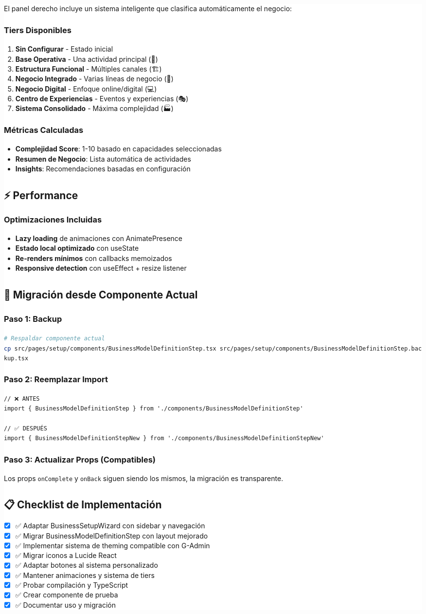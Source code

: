 El panel derecho incluye un sistema inteligente que clasifica automáticamente el negocio:

### Tiers Disponibles
1. **Sin Configurar** - Estado inicial
2. **Base Operativa** - Una actividad principal (🌱)
3. **Estructura Funcional** - Múltiples canales (🏗️)
4. **Negocio Integrado** - Varias líneas de negocio (🏢)
5. **Negocio Digital** - Enfoque online/digital (💻)
6. **Centro de Experiencias** - Eventos y experiencias (🎭)
7. **Sistema Consolidado** - Máxima complejidad (🏭)

### Métricas Calculadas
- **Complejidad Score**: 1-10 basado en capacidades seleccionadas
- **Resumen de Negocio**: Lista automática de actividades
- **Insights**: Recomendaciones basadas en configuración

## ⚡ Performance

### Optimizaciones Incluidas
- **Lazy loading** de animaciones con AnimatePresence
- **Estado local optimizado** con useState
- **Re-renders mínimos** con callbacks memoizados
- **Responsive detection** con useEffect + resize listener

## 🔄 Migración desde Componente Actual

### Paso 1: Backup
```bash
# Respaldar componente actual
cp src/pages/setup/components/BusinessModelDefinitionStep.tsx src/pages/setup/components/BusinessModelDefinitionStep.backup.tsx
```

### Paso 2: Reemplazar Import
```tsx
// ❌ ANTES
import { BusinessModelDefinitionStep } from './components/BusinessModelDefinitionStep'

// ✅ DESPUÉS  
import { BusinessModelDefinitionStepNew } from './components/BusinessModelDefinitionStepNew'
```

### Paso 3: Actualizar Props (Compatibles)
Los props `onComplete` y `onBack` siguen siendo los mismos, la migración es transparente.

## 📋 Checklist de Implementación

- [x] ✅ Adaptar BusinessSetupWizard con sidebar y navegación
- [x] ✅ Migrar BusinessModelDefinitionStep con layout mejorado
- [x] ✅ Implementar sistema de theming compatible con G-Admin
- [x] ✅ Migrar iconos a Lucide React
- [x] ✅ Adaptar botones al sistema personalizado
- [x] ✅ Mantener animaciones y sistema de tiers
- [x] ✅ Probar compilación y TypeScript
- [x] ✅ Crear componente de prueba
- [x] ✅ Documentar uso y migración
